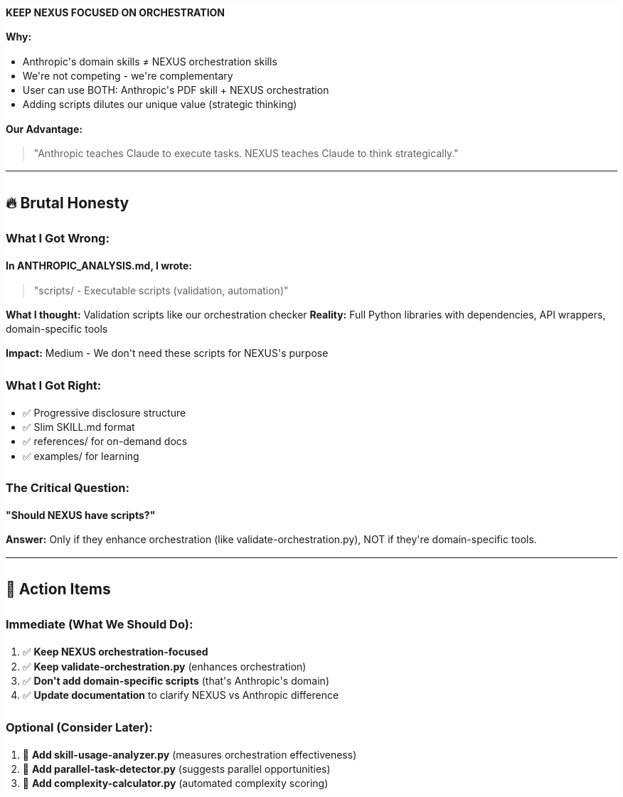 **KEEP NEXUS FOCUSED ON ORCHESTRATION**

**Why:**
- Anthropic's domain skills ≠ NEXUS orchestration skills
- We're not competing - we're complementary
- User can use BOTH: Anthropic's PDF skill + NEXUS orchestration
- Adding scripts dilutes our unique value (strategic thinking)

**Our Advantage:**
> "Anthropic teaches Claude to execute tasks. NEXUS teaches Claude to think strategically."

---

## 🔥 Brutal Honesty

### What I Got Wrong:

**In ANTHROPIC_ANALYSIS.md, I wrote:**
> "scripts/ - Executable scripts (validation, automation)"

**What I thought:** Validation scripts like our orchestration checker
**Reality:** Full Python libraries with dependencies, API wrappers, domain-specific tools

**Impact:** Medium - We don't need these scripts for NEXUS's purpose

### What I Got Right:

- ✅ Progressive disclosure structure
- ✅ Slim SKILL.md format
- ✅ references/ for on-demand docs
- ✅ examples/ for learning

### The Critical Question:

**"Should NEXUS have scripts?"**

**Answer:** Only if they enhance orchestration (like validate-orchestration.py), NOT if they're domain-specific tools.

---

## 🚀 Action Items

### Immediate (What We Should Do):

1. ✅ **Keep NEXUS orchestration-focused**
2. ✅ **Keep validate-orchestration.py** (enhances orchestration)
3. ✅ **Don't add domain-specific scripts** (that's Anthropic's domain)
4. ✅ **Update documentation** to clarify NEXUS vs Anthropic difference

### Optional (Consider Later):

1. 🤔 **Add skill-usage-analyzer.py** (measures orchestration effectiveness)
2. 🤔 **Add parallel-task-detector.py** (suggests parallel opportunities)
3. 🤔 **Add complexity-calculator.py** (automated complexity scoring)
